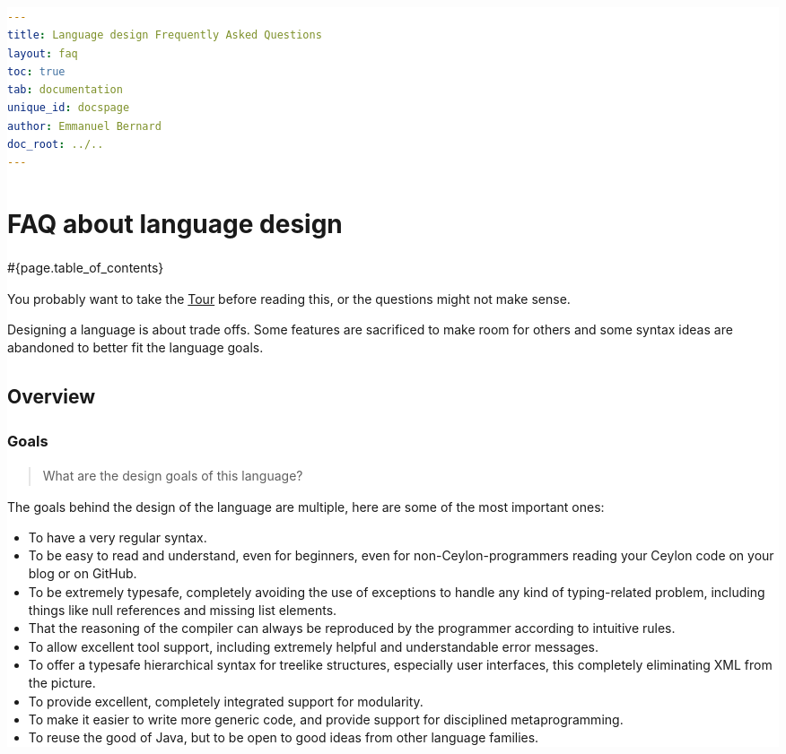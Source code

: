 ```yaml
---
title: Language design Frequently Asked Questions 
layout: faq
toc: true
tab: documentation
unique_id: docspage
author: Emmanuel Bernard
doc_root: ../..
---
```


# FAQ about language design

#{page.table_of_contents}

You probably want to take the [Tour](#{page.doc_root}/tour) before 
reading this, or the questions might not make sense.

Designing a language is about trade offs. Some features are 
sacrificed to make room for others and some syntax ideas are 
abandoned to better fit the language goals.

## Overview

### Goals

> What are the design goals of this language?

The goals behind the design of the language are multiple, here are 
some of the most important ones:

* To have a very regular syntax.
* To be easy to read and understand, even for beginners, even for
  non-Ceylon-programmers reading your Ceylon code on your blog or 
  on GitHub.
* To be extremely typesafe, completely avoiding the use of 
  exceptions to handle any kind of typing-related problem, 
  including things like null references and missing list 
  elements.
* That the reasoning of the compiler can always be reproduced by
  the programmer according to intuitive rules.
* To allow excellent tool support, including extremely helpful and 
  understandable error messages.
* To offer a typesafe hierarchical syntax for treelike structures,
  especially user interfaces, this completely eliminating XML
  from the picture.
* To provide excellent, completely integrated support for 
  modularity.
* To make it easier to write more generic code, and provide support
  for disciplined metaprogramming.
* To reuse the good of Java, but to be open to good ideas from
  other language families.
